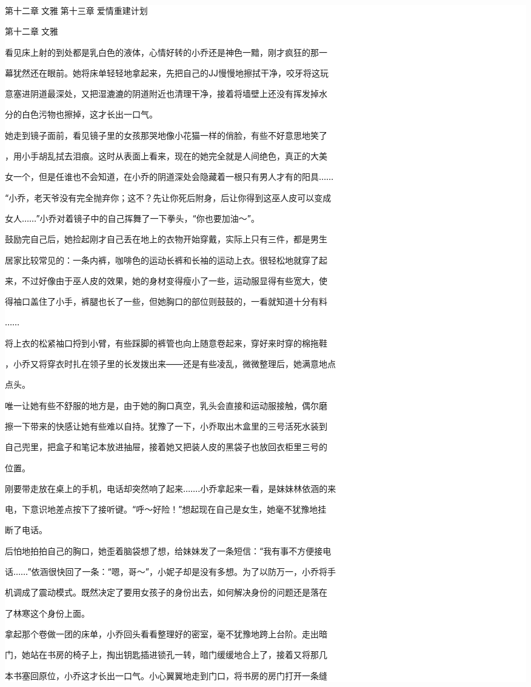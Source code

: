 第十二章 文雅 第十三章 爱情重建计划

第十二章 文雅

看见床上射的到处都是乳白色的液体，心情好转的小乔还是神色一黯，刚才疯狂的那一

幕犹然还在眼前。她将床单轻轻地拿起来，先把自己的JJ慢慢地擦拭干净，咬牙将这玩

意塞进阴道最深处，又把湿漉漉的阴道附近也清理干净，接着将墙壁上还没有挥发掉水

分的白色污物也擦掉，这才长出一口气。

她走到镜子面前，看见镜子里的女孩那哭地像小花猫一样的俏脸，有些不好意思地笑了

，用小手胡乱拭去泪痕。这时从表面上看来，现在的她完全就是人间绝色，真正的大美

女一个，但是任谁也不会知道，在小乔的阴道深处会隐藏着一根只有男人才有的阳具……

“小乔，老天爷没有完全抛弃你；这不？先让你死后附身，后让你得到这巫人皮可以变成

女人……”小乔对着镜子中的自己挥舞了一下拳头，“你也要加油～”。

鼓励完自己后，她捡起刚才自己丢在地上的衣物开始穿戴，实际上只有三件，都是男生

居家比较常见的：一条内裤，咖啡色的运动长裤和长袖的运动上衣。很轻松地就穿了起

来，不过好像由于巫人皮的效果，她的身材变得瘦小了一些，运动服显得有些宽大，使

得袖口盖住了小手，裤腿也长了一些，但她胸口的部位则鼓鼓的，一看就知道十分有料

……

将上衣的松紧袖口捋到小臂，有些踩脚的裤管也向上随意卷起来，穿好来时穿的棉拖鞋

，小乔又将穿衣时扎在领子里的长发拨出来——还是有些凌乱，微微整理后，她满意地点

点头。

唯一让她有些不舒服的地方是，由于她的胸口真空，乳头会直接和运动服接触，偶尔磨

擦一下带来的快感让她有些难以自持。犹豫了一下，小乔取出木盒里的三号活死水装到

自己兜里，把盒子和笔记本放进抽屉，接着她又把装人皮的黑袋子也放回衣柜里三号的

位置。

刚要带走放在桌上的手机，电话却突然响了起来…….小乔拿起来一看，是妹妹林依涵的来

电，下意识地差点按下了接听键。“呼～好险！”想起现在自己是女生，她毫不犹豫地挂

断了电话。

后怕地拍拍自己的胸口，她歪着脑袋想了想，给妹妹发了一条短信：“我有事不方便接电

话……”依涵很快回了一条：“嗯，哥～”，小妮子却是没有多想。为了以防万一，小乔将手

机调成了震动模式。既然决定了要用女孩子的身份出去，如何解决身份的问题还是落在

了林寒这个身份上面。

拿起那个卷做一团的床单，小乔回头看看整理好的密室，毫不犹豫地跨上台阶。走出暗

门，她站在书房的椅子上，掏出钥匙插进锁孔一转，暗门缓缓地合上了，接着又将那几

本书塞回原位，小乔这才长出一口气。小心翼翼地走到门口，将书房的房门打开一条缝
